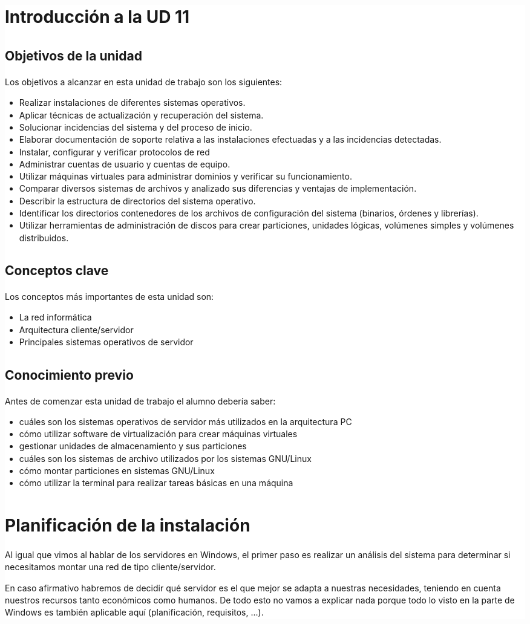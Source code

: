Introducción a la UD 11
=======================

Objetivos de la unidad
----------------------

Los objetivos a alcanzar en esta unidad de trabajo son los siguientes:

-   Realizar instalaciones de diferentes sistemas operativos.
-   Aplicar técnicas de actualización y recuperación del sistema.
-   Solucionar incidencias del sistema y del proceso de inicio.
-   Elaborar documentación de soporte relativa a las instalaciones efectuadas y a las incidencias detectadas.
-   Instalar, configurar y verificar protocolos de red
-   Administrar cuentas de usuario y cuentas de equipo.
-   Utilizar máquinas virtuales para administrar dominios y verificar su funcionamiento.
-   Comparar diversos sistemas de archivos y analizado sus diferencias y ventajas de implementación.
-   Describir la estructura de directorios del sistema operativo.
-   Identificar los directorios contenedores de los archivos de configuración del sistema (binarios, órdenes y librerías).
-   Utilizar herramientas de administración de discos para crear particiones, unidades lógicas, volúmenes simples y volúmenes distribuidos.

Conceptos clave
---------------

Los conceptos más importantes de esta unidad son:

-   La red informática
-   Arquitectura cliente/servidor
-   Principales sistemas operativos de servidor

Conocimiento previo
-------------------

Antes de comenzar esta unidad de trabajo el alumno debería saber:

-   cuáles son los sistemas operativos de servidor más utilizados en la arquitectura PC
-   cómo utilizar software de virtualización para crear máquinas virtuales
-   gestionar unidades de almacenamiento y sus particiones
-   cuáles son los sistemas de archivo utilizados por los sistemas GNU/Linux
-   cómo montar particiones en sistemas GNU/Linux
-   cómo utilizar la terminal para realizar tareas básicas en una máquina

Planificación de la instalación
===============================

Al igual que vimos al hablar de los servidores en Windows, el primer paso es realizar un análisis del sistema para determinar si necesitamos montar una red de tipo cliente/servidor.

En caso afirmativo habremos de decidir qué servidor es el que mejor se adapta a nuestras necesidades, teniendo en cuenta nuestros recursos tanto económicos como humanos. De todo esto no vamos a explicar nada porque todo lo visto en la parte de Windows es también aplicable aquí (planificación, requisitos, ...).
